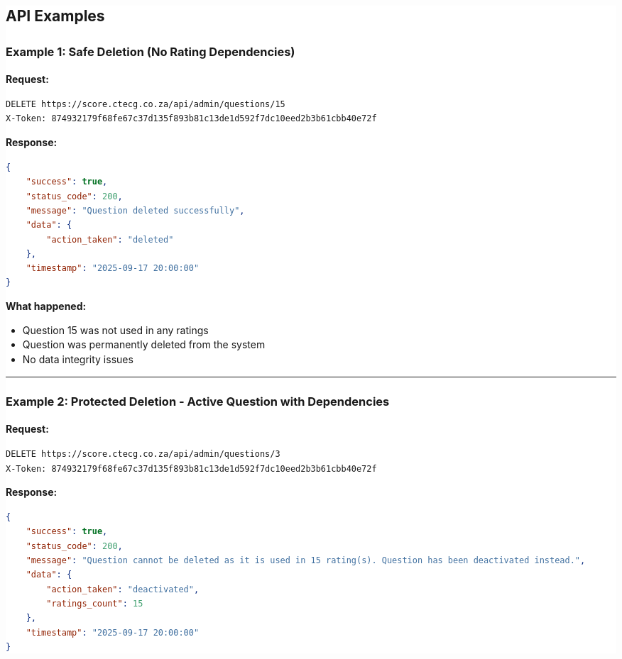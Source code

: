 
## API Examples

### Example 1: Safe Deletion (No Rating Dependencies)

**Request:**
```bash
DELETE https://score.ctecg.co.za/api/admin/questions/15
X-Token: 874932179f68fe67c37d135f893b81c13de1d592f7dc10eed2b3b61cbb40e72f
```

**Response:**
```json
{
    "success": true,
    "status_code": 200,
    "message": "Question deleted successfully",
    "data": {
        "action_taken": "deleted"
    },
    "timestamp": "2025-09-17 20:00:00"
}
```

**What happened:**
- Question 15 was not used in any ratings
- Question was permanently deleted from the system
- No data integrity issues

---

### Example 2: Protected Deletion - Active Question with Dependencies

**Request:**
```bash
DELETE https://score.ctecg.co.za/api/admin/questions/3
X-Token: 874932179f68fe67c37d135f893b81c13de1d592f7dc10eed2b3b61cbb40e72f
```

**Response:**
```json
{
    "success": true,
    "status_code": 200,
    "message": "Question cannot be deleted as it is used in 15 rating(s). Question has been deactivated instead.",
    "data": {
        "action_taken": "deactivated",
        "ratings_count": 15
    },
    "timestamp": "2025-09-17 20:00:00"
}
```
